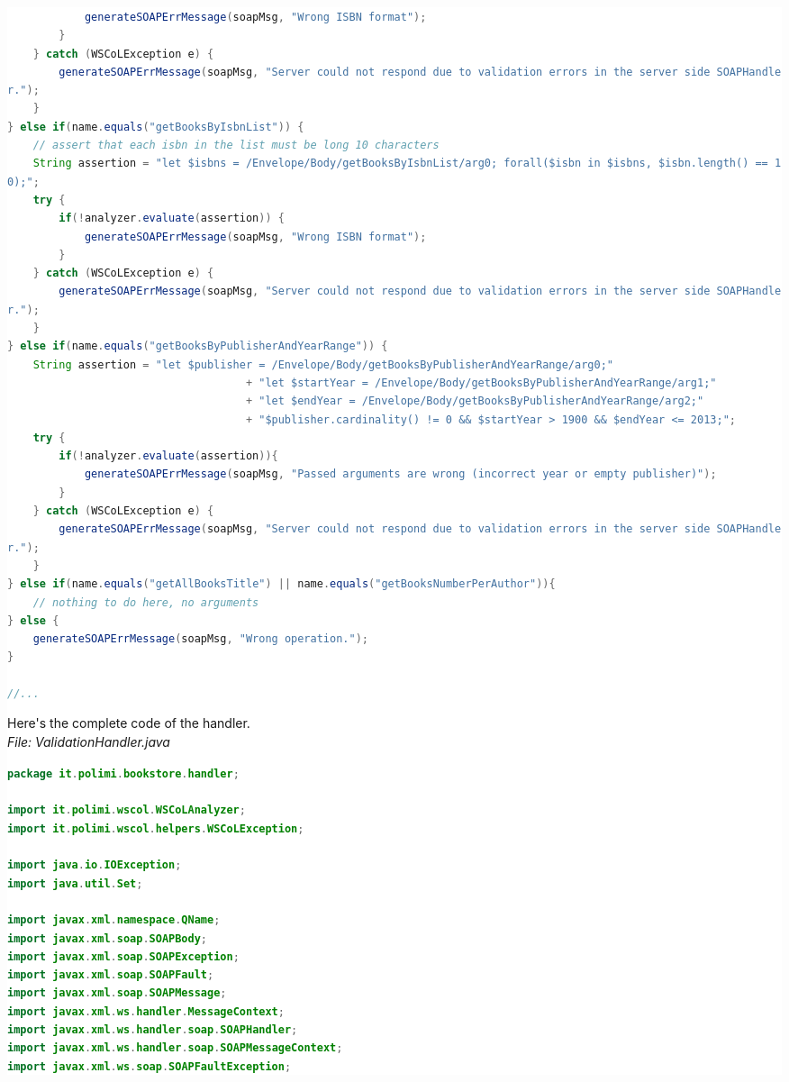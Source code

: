 ```Java
    		generateSOAPErrMessage(soapMsg, "Wrong ISBN format");
		}
    } catch (WSCoLException e) {
    	generateSOAPErrMessage(soapMsg, "Server could not respond due to validation errors in the server side SOAPHandler.");
    }
} else if(name.equals("getBooksByIsbnList")) {
    // assert that each isbn in the list must be long 10 characters
    String assertion = "let $isbns = /Envelope/Body/getBooksByIsbnList/arg0; forall($isbn in $isbns, $isbn.length() == 10);";
	try {
    	if(!analyzer.evaluate(assertion)) {
    		generateSOAPErrMessage(soapMsg, "Wrong ISBN format");
		}
	} catch (WSCoLException e) {
    	generateSOAPErrMessage(soapMsg, "Server could not respond due to validation errors in the server side SOAPHandler.");
	}
} else if(name.equals("getBooksByPublisherAndYearRange")) {
	String assertion = "let $publisher = /Envelope/Body/getBooksByPublisherAndYearRange/arg0;"
			 						 + "let $startYear = /Envelope/Body/getBooksByPublisherAndYearRange/arg1;"
									 + "let $endYear = /Envelope/Body/getBooksByPublisherAndYearRange/arg2;"
									 + "$publisher.cardinality() != 0 && $startYear > 1900 && $endYear <= 2013;";
	try {
		if(!analyzer.evaluate(assertion)){
			generateSOAPErrMessage(soapMsg, "Passed arguments are wrong (incorrect year or empty publisher)");
		}
	} catch (WSCoLException e) {
		generateSOAPErrMessage(soapMsg, "Server could not respond due to validation errors in the server side SOAPHandler.");
	}
} else if(name.equals("getAllBooksTitle") || name.equals("getBooksNumberPerAuthor")){
    // nothing to do here, no arguments
} else {
    generateSOAPErrMessage(soapMsg, "Wrong operation.");
}

//...
```

Here's the complete code of the handler.<br/>
_File: ValidationHandler.java_
```Java
package it.polimi.bookstore.handler;

import it.polimi.wscol.WSCoLAnalyzer;
import it.polimi.wscol.helpers.WSCoLException;

import java.io.IOException;
import java.util.Set;

import javax.xml.namespace.QName;
import javax.xml.soap.SOAPBody;
import javax.xml.soap.SOAPException;
import javax.xml.soap.SOAPFault;
import javax.xml.soap.SOAPMessage;
import javax.xml.ws.handler.MessageContext;
import javax.xml.ws.handler.soap.SOAPHandler;
import javax.xml.ws.handler.soap.SOAPMessageContext;
import javax.xml.ws.soap.SOAPFaultException;
```